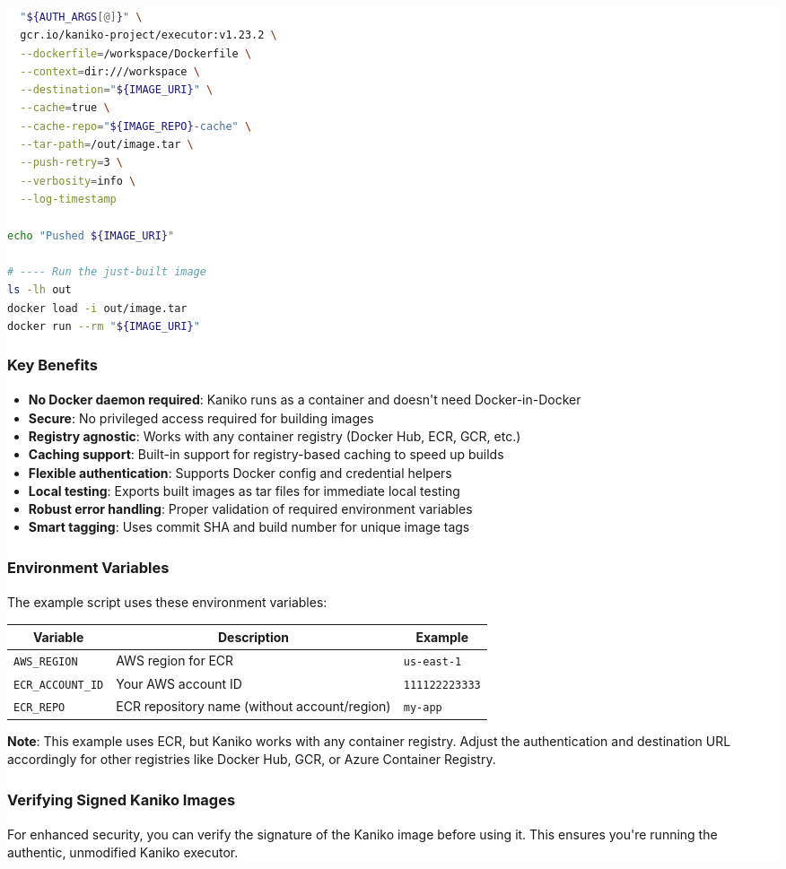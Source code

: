 ```bash
  "${AUTH_ARGS[@]}" \
  gcr.io/kaniko-project/executor:v1.23.2 \
  --dockerfile=/workspace/Dockerfile \
  --context=dir:///workspace \
  --destination="${IMAGE_URI}" \
  --cache=true \
  --cache-repo="${IMAGE_REPO}-cache" \
  --tar-path=/out/image.tar \
  --push-retry=3 \
  --verbosity=info \
  --log-timestamp

echo "Pushed ${IMAGE_URI}"

# ---- Run the just-built image 
ls -lh out
docker load -i out/image.tar
docker run --rm "${IMAGE_URI}"
```

### Key Benefits

- **No Docker daemon required**: Kaniko runs as a container and doesn't need Docker-in-Docker
- **Secure**: No privileged access required for building images
- **Registry agnostic**: Works with any container registry (Docker Hub, ECR, GCR, etc.)
- **Caching support**: Built-in support for registry-based caching to speed up builds
- **Flexible authentication**: Supports Docker config and credential helpers
- **Local testing**: Exports built images as tar files for immediate local testing
- **Robust error handling**: Proper validation of required environment variables
- **Smart tagging**: Uses commit SHA and build number for unique image tags

### Environment Variables

The example script uses these environment variables:

| Variable | Description | Example |
|----------|-------------|---------|
| `AWS_REGION` | AWS region for ECR | `us-east-1` |
| `ECR_ACCOUNT_ID` | Your AWS account ID | `111122223333` |
| `ECR_REPO` | ECR repository name (without account/region) | `my-app` |

**Note**: This example uses ECR, but Kaniko works with any container registry. Adjust the authentication and destination URL accordingly for other registries like Docker Hub, GCR, or Azure Container Registry.

### Verifying Signed Kaniko Images

For enhanced security, you can verify the signature of the Kaniko image before using it. This ensures you're running the authentic, unmodified Kaniko executor.
